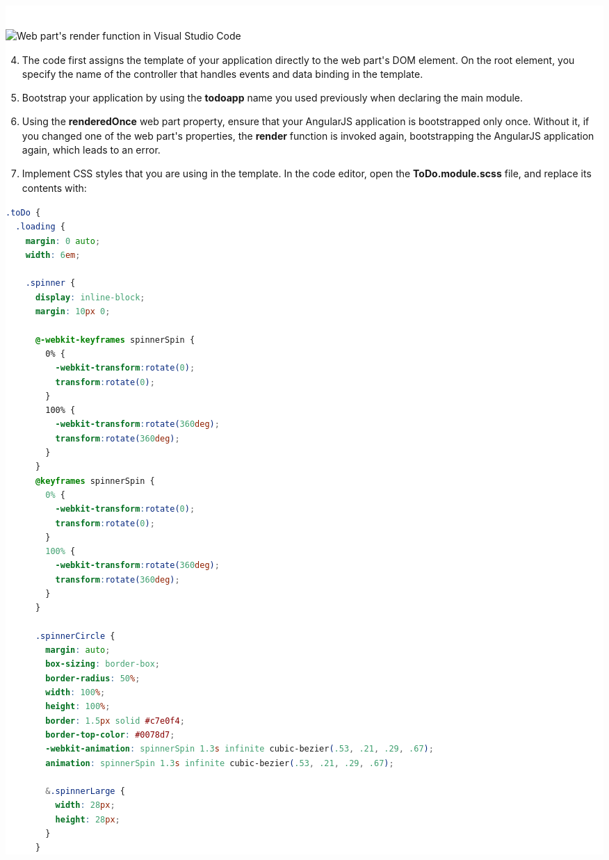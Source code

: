   <br/>

  ![Web part's render function in Visual Studio Code](../../../images/ng-intro-web-part-render-angular.png)

4. The code first assigns the template of your application directly to the web part's DOM element. On the root element, you specify the name of the controller that handles events and data binding in the template. 

5. Bootstrap your application by using the **todoapp** name you used previously when declaring the main module. 

6. Using the **renderedOnce** web part property, ensure that your AngularJS application is bootstrapped only once. Without it, if you changed one of the web part's properties, the **render** function is invoked again, bootstrapping the AngularJS application again, which leads to an error.

7. Implement CSS styles that you are using in the template. In the code editor, open the **ToDo.module.scss** file, and replace its contents with:

  ```css
  .toDo {
    .loading {
      margin: 0 auto;
      width: 6em;

      .spinner {
        display: inline-block;
        margin: 10px 0;

        @-webkit-keyframes spinnerSpin {
          0% {
            -webkit-transform:rotate(0);
            transform:rotate(0);
          }
          100% {
            -webkit-transform:rotate(360deg);
            transform:rotate(360deg);
          }
        }
        @keyframes spinnerSpin {
          0% {
            -webkit-transform:rotate(0);
            transform:rotate(0);
          }
          100% {
            -webkit-transform:rotate(360deg);
            transform:rotate(360deg);
          }
        }

        .spinnerCircle {
          margin: auto;
          box-sizing: border-box;
          border-radius: 50%;
          width: 100%;
          height: 100%;
          border: 1.5px solid #c7e0f4;
          border-top-color: #0078d7;
          -webkit-animation: spinnerSpin 1.3s infinite cubic-bezier(.53, .21, .29, .67);
          animation: spinnerSpin 1.3s infinite cubic-bezier(.53, .21, .29, .67);

          &.spinnerLarge {
            width: 28px;
            height: 28px;
          }
        }

  ```